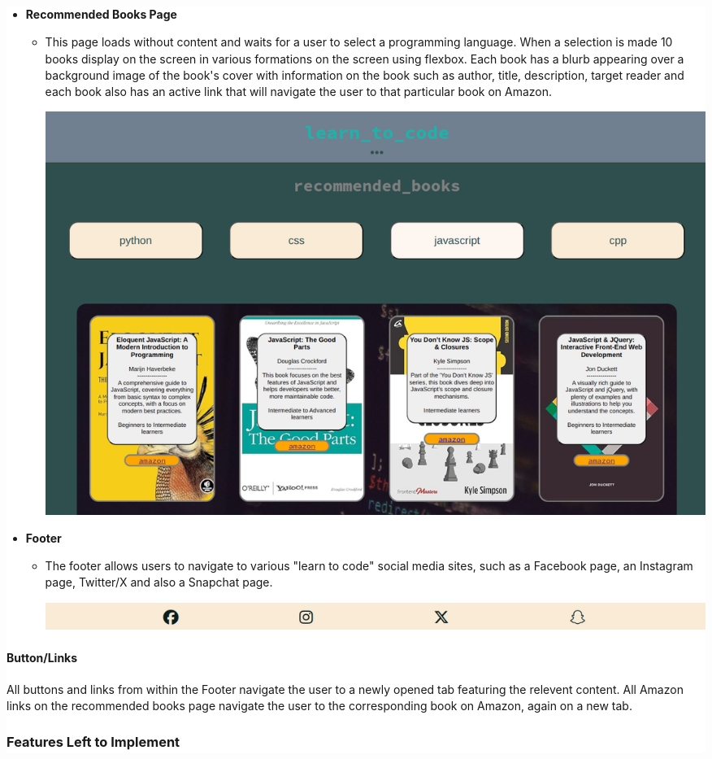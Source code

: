 - **Recommended Books Page**

  - This page loads without content and waits for a user to select a programming language. When a selection is made 10 books display on the screen in various formations on the screen using flexbox. Each book has a blurb appearing over a background image of the book's cover with information on the book such as author, title, description, target reader and each book also has an active link that will navigate the user to that particular book on Amazon.

    <img src="assets/images/recommended-books.png" alt="recommended books screen" width="1200"/>

- **Footer**

  - The footer allows users to navigate to various "learn to code" social media sites, such as a Facebook page, an Instagram page, Twitter/X and also a Snapchat page.

    <img src="assets/images/ltc-social-links.png" alt="social media footer links" width="1200"/>

#### Button/Links

All buttons and links from within the Footer navigate the user to a newly opened tab featuring the relevent content. All Amazon links on the recommended books page navigate the user to the corresponding book on Amazon, again on a new tab.

### Features Left to Implement
